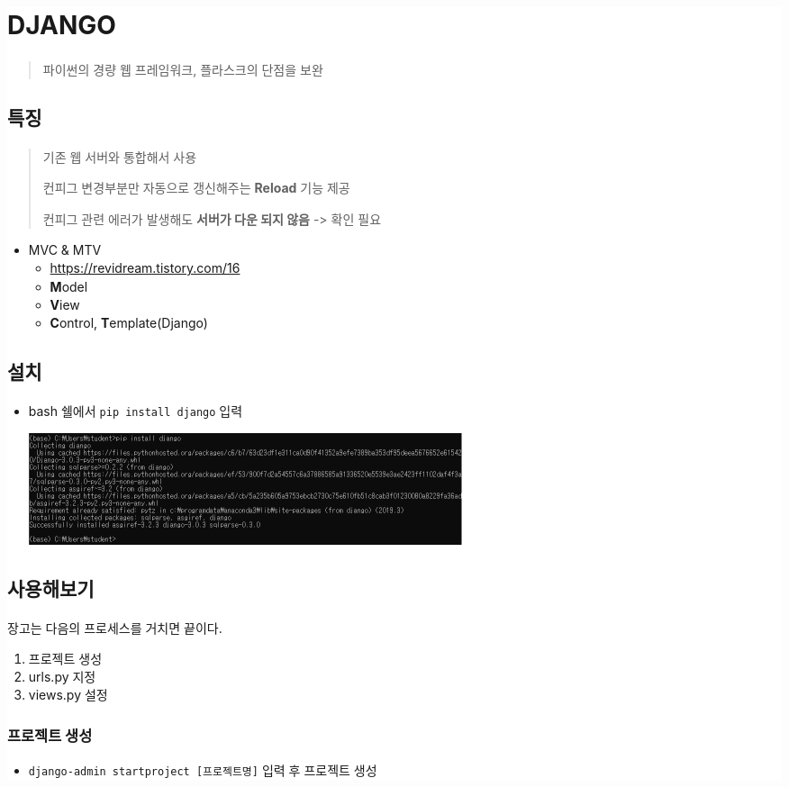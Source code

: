 # DJANGO

> 파이썬의 경량 웹 프레임워크, 플라스크의 단점을 보완

## 특징

> 기존 웹 서버와 통합해서 사용
>
> 컨피그 변경부분만 자동으로 갱신해주는 **Reload** 기능 제공
>
> 컨피그 관련 에러가 발생해도 **서버가 다운 되지 않음** -> 확인 필요

- MVC & MTV
  - https://revidream.tistory.com/16
  - **M**odel
  - **V**iew
  - **C**ontrol, **T**emplate(Django)



## 설치

- bash 쉘에서 `pip install django` 입력

  <img src="images/Django/image-20200213092647790.png" alt="image-20200213092647790" style="zoom:50%;" />



## 사용해보기

장고는 다음의 프로세스를 거치면 끝이다. 

1. 프로젝트 생성
2. urls.py 지정
3. views.py 설정





### 프로젝트 생성

- `django-admin startproject [프로젝트명]` 입력 후 프로젝트 생성
